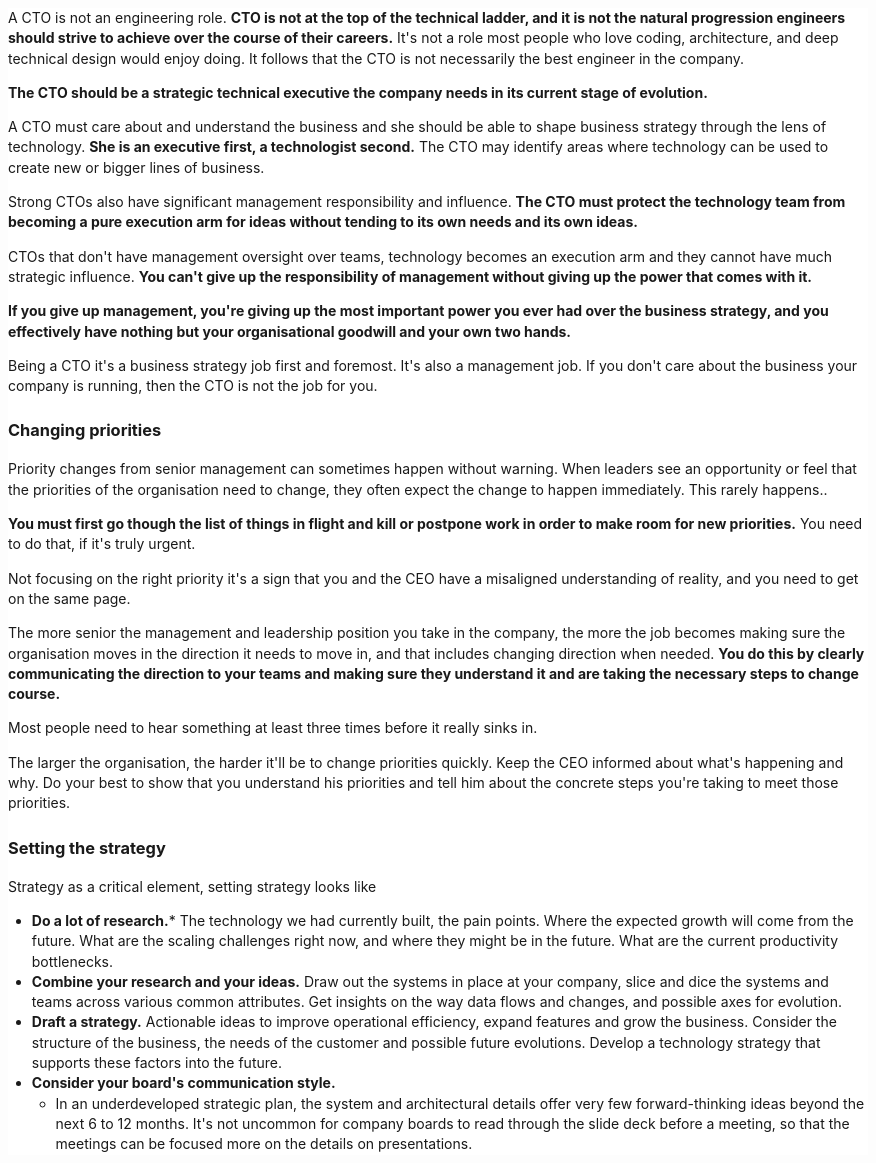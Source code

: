 A CTO is not an engineering role. **CTO is not at the top of the technical ladder, and it is not the natural progression engineers should strive to achieve over the course of their careers.** It's not a role most people who love coding, architecture, and deep technical design would enjoy doing. It follows that the CTO is not necessarily the best engineer in the company.

**The CTO should be a strategic technical executive the company needs in its current stage of evolution.**

A CTO must care about and understand the business and she should be able to shape business strategy through the lens of technology. **She is an executive first, a technologist second.** The CTO may identify areas where technology can be used to create new or bigger lines of business.

Strong CTOs also have significant management responsibility and influence. **The CTO must protect the technology team from becoming a pure execution arm for ideas without tending to its own needs and its own ideas.**

CTOs that don't have management oversight over teams, technology becomes an execution arm and they cannot have much strategic influence. **You can't give up the responsibility of management without giving up the power that comes with it.**

**If you give up management, you're giving up the most important power you ever had over the business strategy, and you effectively have nothing but your organisational goodwill and your own two hands.**

Being a CTO it's a business strategy job first and foremost. It's also a management job. If you don't care about the business your company is running, then the CTO is not the job for you.

### Changing priorities

Priority changes from senior management can sometimes happen without warning. When leaders see an opportunity or feel that the priorities of the organisation need to change, they often expect the change to happen immediately. This rarely happens..

**You must first go though the list of things in flight and kill or postpone work in order to make room for new priorities.** You need to do that, if it's truly urgent.

Not focusing on the right priority it's a sign that you and the CEO have a misaligned understanding of reality, and you need to get on the same page.

The more senior the management and leadership position you take in the company, the more the job becomes making sure the organisation moves in the direction it needs to move in, and that includes changing direction when needed. **You do this by clearly communicating the direction to your teams and making sure they understand it and are taking the necessary steps to change course.**

Most people need to hear something at least three times before it really sinks in.

The larger the organisation, the harder it'll be to change priorities quickly. Keep the CEO informed about what's happening and why. Do your best to show that you understand his priorities and tell him about the concrete steps you're taking to meet those priorities.

### Setting the strategy

Strategy as a critical element, setting strategy looks like

* **Do a lot of research.*** The technology we had currently built, the pain points. Where the expected growth will come from the future. What are the scaling challenges right now, and where they might be in the future. What are the current productivity bottlenecks.
* **Combine your research and your ideas.** Draw out the systems in place at your company, slice and dice the systems and teams across various common attributes. Get insights on the way data flows and changes, and possible axes for evolution.
* **Draft a strategy.** Actionable ideas to improve operational efficiency, expand features and grow the business. Consider the structure of the business, the needs of the customer and possible future evolutions. Develop a technology strategy that supports these factors into the future.
* **Consider your board's communication style.**
  * In an underdeveloped strategic plan, the system and architectural details offer very few forward-thinking ideas beyond the next 6 to 12 months. It's not uncommon for company boards to read through the slide deck before a meeting, so that the meetings can be focused more on the details on presentations.